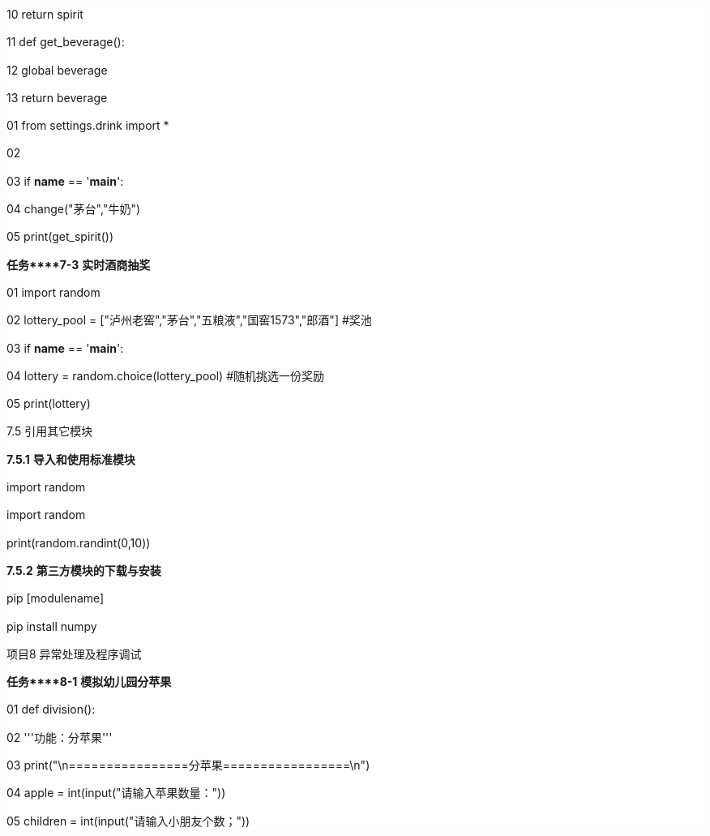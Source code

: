 10   return spirit

11 def get_beverage():

12   global beverage

13   return beverage

 

01 from settings.drink import *

02

03 if __name__ == '__main__':

04 change("茅台","牛奶")

05 print(get_spirit())

 

**任务****7-3** **实时酒商抽奖**

01 import random

02 lottery_pool = ["泸州老窖","茅台","五粮液","国窖1573","郎酒"] #奖池

03 if __name__ == '__main__':

04   lottery = random.choice(lottery_pool)    #随机挑选一份奖励

05   print(lottery)

7.5  引用其它模块

**7.5.1** **导入和使用标准模块**

import random

 

import random

print(random.randint(0,10))

 

**7.5.2** **第三方模块的下载与安装**

pip <command> [modulename]

pip install numpy

项目8 异常处理及程序调试

**任务****8-1** **模拟幼儿园分苹果**

01 def division():

02   '''功能：分苹果'''

03   print("\n================分苹果=================\n")

04   apple = int(input("请输入苹果数量："))

05   children = int(input("请输入小朋友个数；"))
